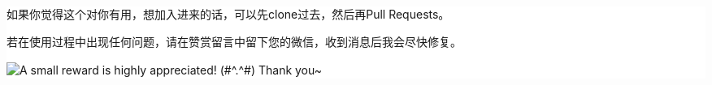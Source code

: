 如果你觉得这个对你有用，想加入进来的话，可以先clone过去，然后再Pull Requests。

若在使用过程中出现任何问题，请在赞赏留言中留下您的微信，收到消息后我会尽快修复。

<div align="left">
  <img width="20%" alt="A small reward is highly appreciated! (#^.^#) Thank you~" src="https://github.com/willard-yuan/willard-yuan.github.io/blob/master/images/payimg/weipayimg.jpg">
</div>
